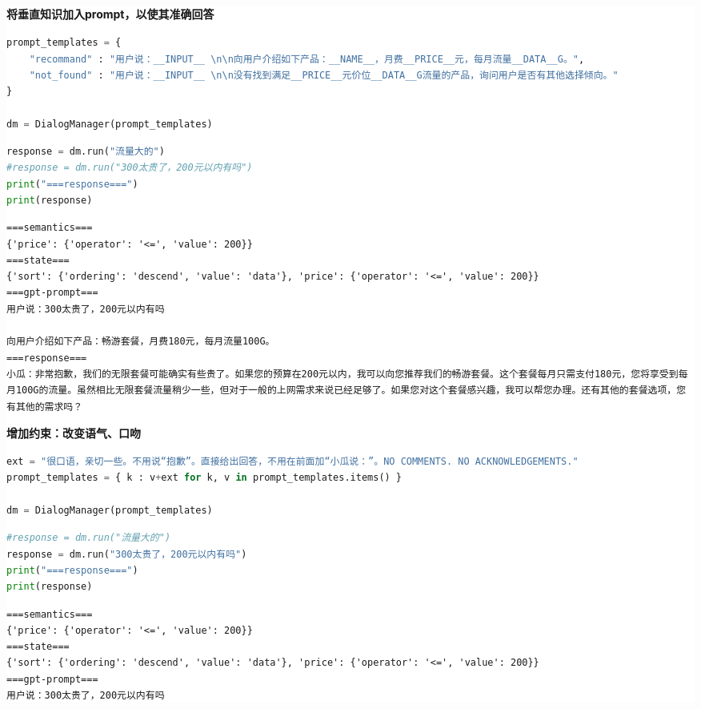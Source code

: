 **将垂直知识加入prompt，以使其准确回答**


```python
prompt_templates = {
    "recommand" : "用户说：__INPUT__ \n\n向用户介绍如下产品：__NAME__，月费__PRICE__元，每月流量__DATA__G。",
    "not_found" : "用户说：__INPUT__ \n\n没有找到满足__PRICE__元价位__DATA__G流量的产品，询问用户是否有其他选择倾向。"
}

dm = DialogManager(prompt_templates)
```


```python
response = dm.run("流量大的")
#response = dm.run("300太贵了，200元以内有吗")
print("===response===")
print(response)
```

    ===semantics===
    {'price': {'operator': '<=', 'value': 200}}
    ===state===
    {'sort': {'ordering': 'descend', 'value': 'data'}, 'price': {'operator': '<=', 'value': 200}}
    ===gpt-prompt===
    用户说：300太贵了，200元以内有吗 
    
    向用户介绍如下产品：畅游套餐，月费180元，每月流量100G。
    ===response===
    小瓜：非常抱歉，我们的无限套餐可能确实有些贵了。如果您的预算在200元以内，我可以向您推荐我们的畅游套餐。这个套餐每月只需支付180元，您将享受到每月100G的流量。虽然相比无限套餐流量稍少一些，但对于一般的上网需求来说已经足够了。如果您对这个套餐感兴趣，我可以帮您办理。还有其他的套餐选项，您有其他的需求吗？


**增加约束：改变语气、口吻**



```python
ext = "很口语，亲切一些。不用说“抱歉”。直接给出回答，不用在前面加“小瓜说：”。NO COMMENTS. NO ACKNOWLEDGEMENTS."
prompt_templates = { k : v+ext for k, v in prompt_templates.items() }

dm = DialogManager(prompt_templates)
```


```python
#response = dm.run("流量大的")
response = dm.run("300太贵了，200元以内有吗")
print("===response===")
print(response)
```

    ===semantics===
    {'price': {'operator': '<=', 'value': 200}}
    ===state===
    {'sort': {'ordering': 'descend', 'value': 'data'}, 'price': {'operator': '<=', 'value': 200}}
    ===gpt-prompt===
    用户说：300太贵了，200元以内有吗 
    